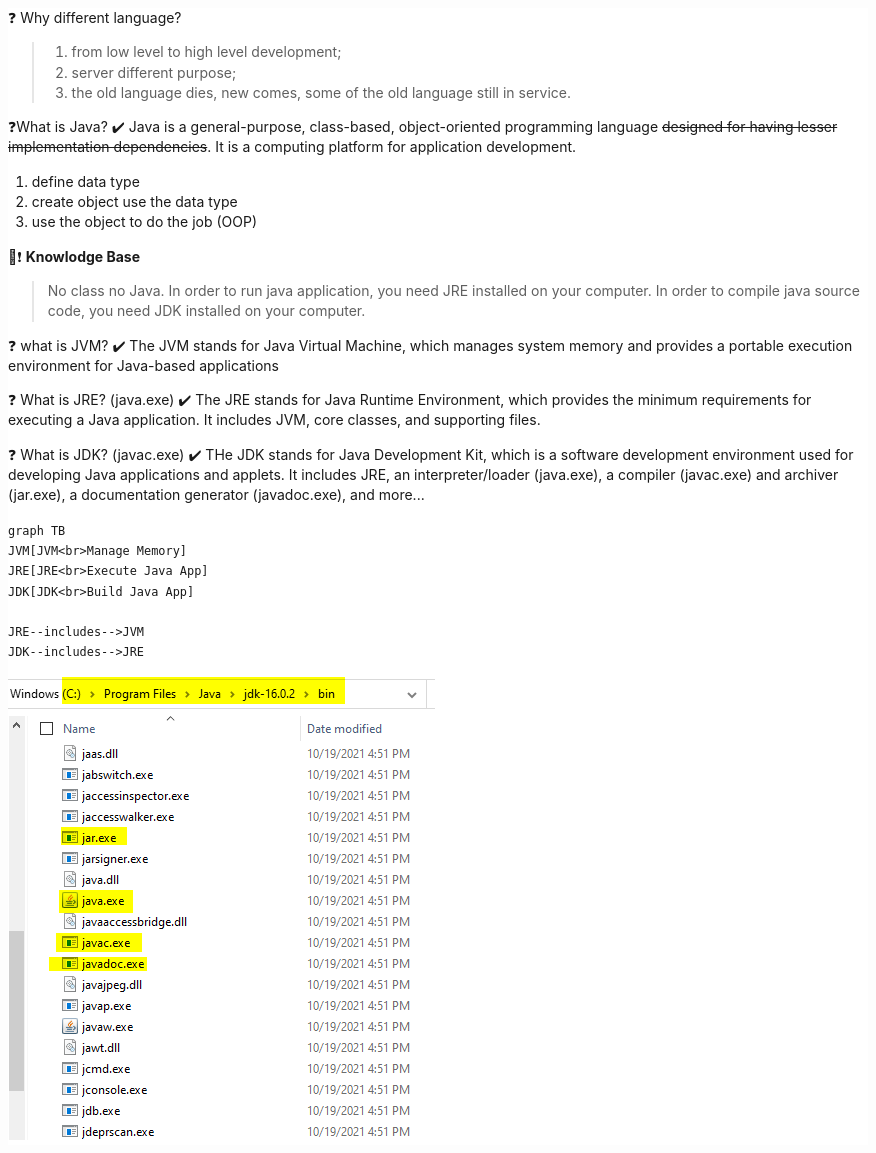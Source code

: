 ❓ Why different language?
> 1. from low level to high level development;
> 2. server different purpose;
> 3. the old language dies, new comes, some of the old language still in service.

❓What is Java?
✔️ Java is a general-purpose, class-based, object-oriented programming language ~~designed for having lesser implementation dependencies~~. It is a computing platform for application development. 
1. define data type
2. create object use the data type
3. use the object to do the job (OOP)

📌❗️ **Knowlodge Base**
> No class no Java.
> In order to run java application, you need JRE installed on your computer.
> In order to compile java source code, you need JDK installed on your computer.

❓ what is JVM?
✔️ The JVM stands for Java Virtual Machine, which manages system memory and provides a portable execution environment for Java-based applications

❓ What is JRE? (java.exe)
✔️ The JRE stands for Java Runtime Environment, which provides the minimum requirements for executing a Java application. It includes JVM, core classes, and supporting files.

❓ What is JDK? (javac.exe)
✔️ THe JDK stands for Java Development Kit, which is a software development environment used for developing Java applications and applets. It includes JRE, an interpreter/loader (java.exe), a compiler (javac.exe) and archiver (jar.exe), a documentation generator (javadoc.exe), and more...

```mermaid
graph TB
JVM[JVM<br>Manage Memory]
JRE[JRE<br>Execute Java App]
JDK[JDK<br>Build Java App]

JRE--includes-->JVM
JDK--includes-->JRE
```

![JDK Installed file structure](images/javaJdkFileStructure.png)
